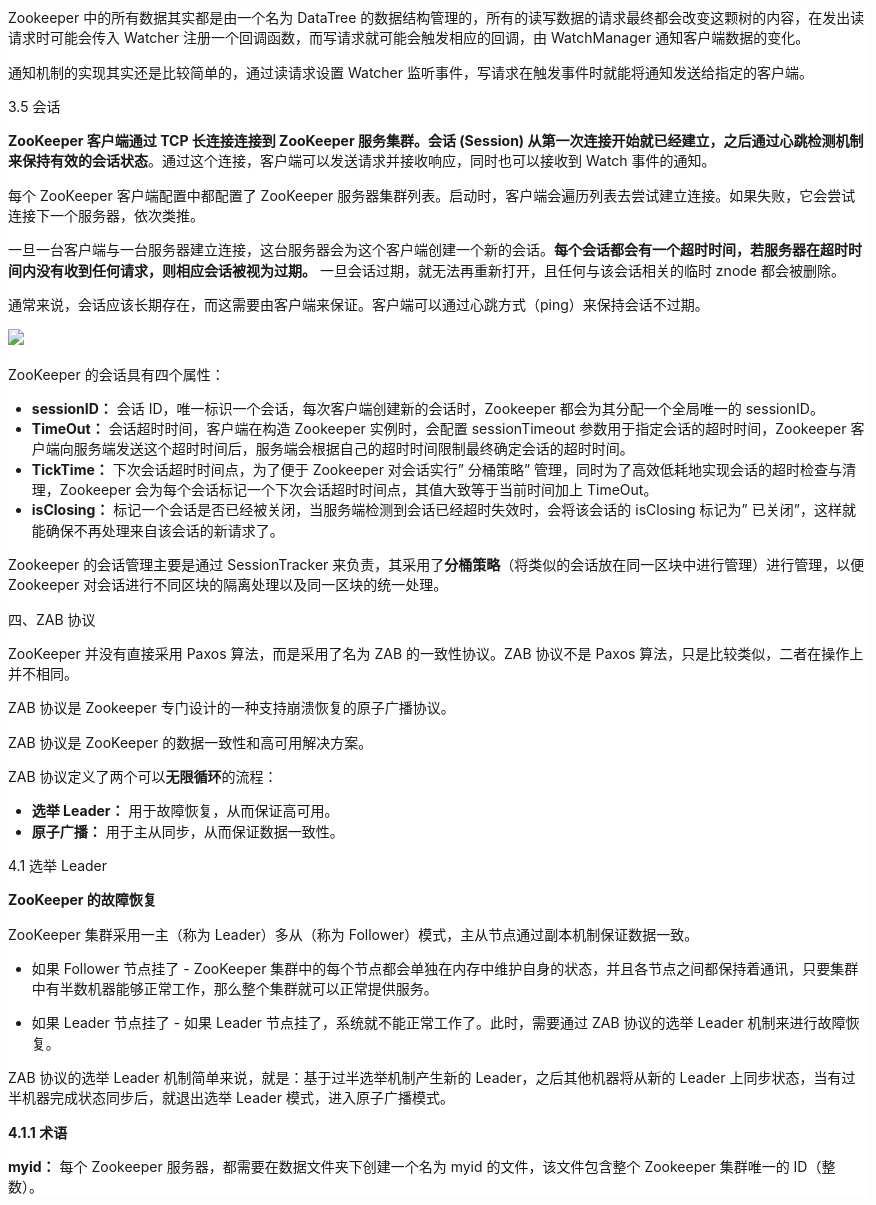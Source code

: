 Zookeeper 中的所有数据其实都是由一个名为 DataTree 的数据结构管理的，所有的读写数据的请求最终都会改变这颗树的内容，在发出读请求时可能会传入 Watcher 注册一个回调函数，而写请求就可能会触发相应的回调，由 WatchManager 通知客户端数据的变化。

通知机制的实现其实还是比较简单的，通过读请求设置 Watcher 监听事件，写请求在触发事件时就能将通知发送给指定的客户端。

3.5 会话

**ZooKeeper 客户端通过 TCP 长连接连接到 ZooKeeper 服务集群。会话 (Session) 从第一次连接开始就已经建立，之后通过心跳检测机制来保持有效的会话状态**。通过这个连接，客户端可以发送请求并接收响应，同时也可以接收到 Watch 事件的通知。

每个 ZooKeeper 客户端配置中都配置了 ZooKeeper 服务器集群列表。启动时，客户端会遍历列表去尝试建立连接。如果失败，它会尝试连接下一个服务器，依次类推。

一旦一台客户端与一台服务器建立连接，这台服务器会为这个客户端创建一个新的会话。**每个会话都会有一个超时时间，若服务器在超时时间内没有收到任何请求，则相应会话被视为过期。** 一旦会话过期，就无法再重新打开，且任何与该会话相关的临时 znode 都会被删除。

通常来说，会话应该长期存在，而这需要由客户端来保证。客户端可以通过心跳方式（ping）来保持会话不过期。

![](https://mmbiz.qpic.cn/mmbiz_png/4g5IMGibSxt7orIXpEkiaO1lkDqhgnCyY1S7ZgGlaI90serCplVsbpaGxx2bFvrFoqtSJgay9FHF1iapbk5WjzFdA/640?wx_fmt=png)

ZooKeeper 的会话具有四个属性：

-   **sessionID：** 会话 ID，唯一标识一个会话，每次客户端创建新的会话时，Zookeeper 都会为其分配一个全局唯一的 sessionID。
-   **TimeOut：** 会话超时时间，客户端在构造 Zookeeper 实例时，会配置 sessionTimeout 参数用于指定会话的超时时间，Zookeeper 客户端向服务端发送这个超时时间后，服务端会根据自己的超时时间限制最终确定会话的超时时间。
-   **TickTime：** 下次会话超时时间点，为了便于 Zookeeper 对会话实行” 分桶策略” 管理，同时为了高效低耗地实现会话的超时检查与清理，Zookeeper 会为每个会话标记一个下次会话超时时间点，其值大致等于当前时间加上 TimeOut。
-   **isClosing：** 标记一个会话是否已经被关闭，当服务端检测到会话已经超时失效时，会将该会话的 isClosing 标记为” 已关闭”，这样就能确保不再处理来自该会话的新请求了。

Zookeeper 的会话管理主要是通过 SessionTracker 来负责，其采用了**分桶策略**（将类似的会话放在同一区块中进行管理）进行管理，以便 Zookeeper 对会话进行不同区块的隔离处理以及同一区块的统一处理。

四、ZAB 协议

ZooKeeper 并没有直接采用 Paxos 算法，而是采用了名为 ZAB 的一致性协议。ZAB 协议不是 Paxos 算法，只是比较类似，二者在操作上并不相同。

ZAB 协议是 Zookeeper 专门设计的一种支持崩溃恢复的原子广播协议。

ZAB 协议是 ZooKeeper 的数据一致性和高可用解决方案。

ZAB 协议定义了两个可以**无限循环**的流程：

-   **选举 Leader：** 用于故障恢复，从而保证高可用。
-   **原子广播：** 用于主从同步，从而保证数据一致性。

4.1 选举 Leader

**ZooKeeper 的故障恢复**

ZooKeeper 集群采用一主（称为 Leader）多从（称为 Follower）模式，主从节点通过副本机制保证数据一致。

-   如果 Follower 节点挂了 - ZooKeeper 集群中的每个节点都会单独在内存中维护自身的状态，并且各节点之间都保持着通讯，只要集群中有半数机器能够正常工作，那么整个集群就可以正常提供服务。


-   如果 Leader 节点挂了 - 如果 Leader 节点挂了，系统就不能正常工作了。此时，需要通过 ZAB 协议的选举 Leader 机制来进行故障恢复。

ZAB 协议的选举 Leader 机制简单来说，就是：基于过半选举机制产生新的 Leader，之后其他机器将从新的 Leader 上同步状态，当有过半机器完成状态同步后，就退出选举 Leader 模式，进入原子广播模式。

**4.1.1 术语**

**myid：** 每个 Zookeeper 服务器，都需要在数据文件夹下创建一个名为 myid 的文件，该文件包含整个 Zookeeper 集群唯一的 ID（整数）。
